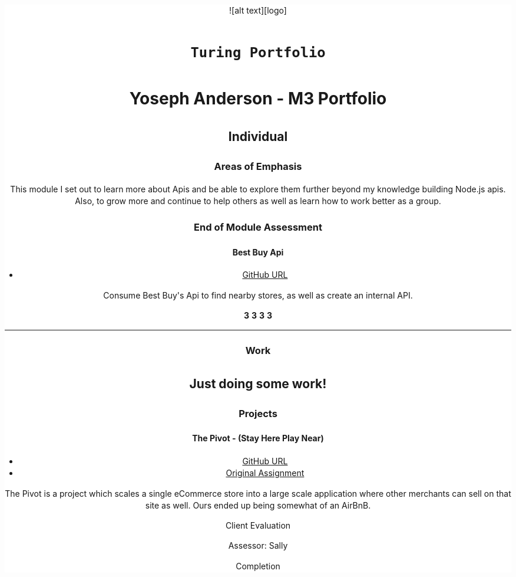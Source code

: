 <div style="text-align:center" markdown="1">
![alt text][logo]

[logo]: https://avatars1.githubusercontent.com/u/7934292?v=3&s=200
# `Turing Portfolio`

# Yoseph Anderson - M3 Portfolio

## Individual

### Areas of Emphasis

This module I set out to learn more about Apis and be able to explore them further beyond my knowledge building Node.js apis. Also, to grow more and continue to help others as well as learn how to work better as a group.

### End of Module Assessment

#### Best Buy Api

* [GitHub URL](https://github.com/Yoyo2Code/module_3_assessment)

Consume Best Buy's Api to find nearby stores, as well as create an internal API.

**3**
**3**
**3**
**3**

---

### Work

Just doing some work!
---

### Projects

#### The Pivot - (Stay Here Play Near)

* [GitHub URL](https://github.com/Yoyo2Code/the_pivot)
* [Original Assignment](https://github.com/turingschool/lesson_plans/blob/master/ruby_03-professional_rails_applications/the_pivot.md)

The Pivot is a project which scales a single eCommerce store into a large scale application where other merchants can sell on that site as well. Ours ended up being somewhat of an AirBnB.

Client Evaluation

Assessor: Sally

Completion
